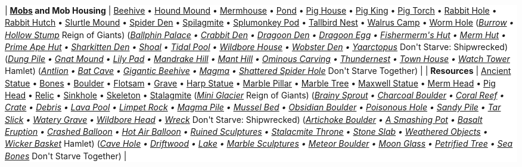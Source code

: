 | **[Mobs](/wiki/Mobs "Mobs") and Mob Housing** | [Beehive](/wiki/Beehive "Beehive") • [Hound Mound](/wiki/Hound_Mound "Hound Mound") • [Mermhouse](/wiki/Mermhouse "Mermhouse") • [Pond](/wiki/Pond "Pond") • [Pig House](/wiki/Pig_House "Pig House") • [Pig King](/wiki/Pig_King "Pig King") • [Pig Torch](/wiki/Pig_Torch "Pig Torch") • [Rabbit Hole](/wiki/Rabbit_Hole "Rabbit Hole") • [Rabbit Hutch](/wiki/Rabbit_Hutch "Rabbit Hutch") • [Slurtle Mound](/wiki/Slurtle_Mound "Slurtle Mound") • [Spider Den](/wiki/Spider_Den "Spider Den") • [Spilagmite](/wiki/Spilagmite "Spilagmite") • [Splumonkey Pod](/wiki/Splumonkey_Pod "Splumonkey Pod") • [Tallbird Nest](/wiki/Tallbird_Nest "Tallbird Nest") • [Walrus Camp](/wiki/Walrus_Camp "Walrus Camp") • [Worm Hole](/wiki/Worm_Hole "Worm Hole")  (*[Burrow](/wiki/Burrow "Burrow") • [Hollow Stump](/wiki/Hollow_Stump "Hollow Stump")* Reign of Giants) (*[Ballphin Palace](/wiki/Ballphin_Palace "Ballphin Palace") • [Crabbit Den](/wiki/Crabbit_Den "Crabbit Den") • [Dragoon Den](/wiki/Dragoon_Den "Dragoon Den") • [Dragoon Egg](/wiki/Dragoon_Egg "Dragoon Egg") • [Fishermerm's Hut](/wiki/Fishermerm%27s_Hut "Fishermerm's Hut") • [Merm Hut](/wiki/Merm_Hut "Merm Hut") • [Prime Ape Hut](/wiki/Prime_Ape_Hut "Prime Ape Hut") • [Sharkitten Den](/wiki/Sharkitten_Den "Sharkitten Den") • [Shoal](/wiki/Shoal "Shoal") • [Tidal Pool](/wiki/Tidal_Pool "Tidal Pool") • [Wildbore House](/wiki/Wildbore_House "Wildbore House") • [Wobster Den](/wiki/Wobster_Den "Wobster Den") • [Yaarctopus](/wiki/Yaarctopus "Yaarctopus")* Don't Starve: Shipwrecked) (*[Dung Pile](/wiki/Dung_Pile "Dung Pile") • [Gnat Mound](/wiki/Gnat_Mound "Gnat Mound") • [Lily Pad](/wiki/Lily_Pad "Lily Pad") • [Mandrake Hill](/wiki/Mandrake_Hill "Mandrake Hill") • [Mant Hill](/wiki/Mant_Hill "Mant Hill") • [Ominous Carving](/wiki/Ominous_Carving "Ominous Carving") • [Thundernest](/wiki/Thundernest "Thundernest") • [Town House](/wiki/Town_House "Town House") • [Watch Tower](/wiki/Watch_Tower "Watch Tower")* Hamlet) (*[Antlion](/wiki/Antlion "Antlion") • [Bat Cave](/wiki/Bat_Cave "Bat Cave") • [Gigantic Beehive](/wiki/Gigantic_Beehive "Gigantic Beehive") • [Magma](/wiki/Magma "Magma") • [Shattered Spider Hole](/wiki/Shattered_Spider_Hole "Shattered Spider Hole")* Don't Starve Together) |
| **Resources** | [Ancient Statue](/wiki/Ancient_Statue "Ancient Statue") • [Bones](/wiki/Bones "Bones") • [Boulder](/wiki/Boulder "Boulder") • [Flotsam](/wiki/Flotsam "Flotsam") • [Grave](/wiki/Grave "Grave") • [Harp Statue](/wiki/Harp_Statue "Harp Statue") • [Marble Pillar](/wiki/Marble_Pillar "Marble Pillar") • [Marble Tree](/wiki/Marble_Tree "Marble Tree") • [Maxwell Statue](/wiki/Maxwell_Statue "Maxwell Statue") • [Merm Head](/wiki/Merm_Head "Merm Head") • [Pig Head](/wiki/Pig_Head "Pig Head") • [Relic](/wiki/Relic "Relic") • [Sinkhole](/wiki/Sinkhole "Sinkhole") • [Skeleton](/wiki/Skeleton "Skeleton") • [Stalagmite](/wiki/Stalagmite "Stalagmite")  (*[Mini Glacier](/wiki/Mini_Glacier "Mini Glacier")* Reign of Giants) (*[Brainy Sprout](/wiki/Brainy_Sprout "Brainy Sprout") • [Charcoal Boulder](/wiki/Boulder "Boulder") • [Coral Reef](/wiki/Coral_Reef "Coral Reef") • [Crate](/wiki/Crate "Crate") • [Debris](/wiki/Debris "Debris") • [Lava Pool](/wiki/Lava_Pool "Lava Pool") • [Limpet Rock](/wiki/Limpet_Rock "Limpet Rock") • [Magma Pile](/wiki/Magma_Pile "Magma Pile") • [Mussel Bed](/wiki/Mussel_Bed "Mussel Bed") • [Obsidian Boulder](/wiki/Boulder "Boulder") • [Poisonous Hole](/wiki/Poisonous_Hole "Poisonous Hole") • [Sandy Pile](/wiki/Sandy_Pile "Sandy Pile") • [Tar Slick](/wiki/Tar_Slick "Tar Slick") • [Watery Grave](/wiki/Watery_Grave "Watery Grave") • [Wildbore Head](/wiki/Wildbore_Head "Wildbore Head") • [Wreck](/wiki/Wreck "Wreck")* Don't Starve: Shipwrecked) (*[Artichoke Boulder](/wiki/Boulder "Boulder") • [A Smashing Pot](/wiki/A_Smashing_Pot "A Smashing Pot") • [Basalt Eruption](/wiki/Basalt_Eruption "Basalt Eruption") • [Crashed Balloon](/wiki/Crashed_Balloon "Crashed Balloon") • [Hot Air Balloon](/wiki/Hot_Air_Balloon "Hot Air Balloon") • [Ruined Sculptures](/wiki/Ruined_Sculptures "Ruined Sculptures") • [Stalacmite Throne](/wiki/Stalacmite_Throne "Stalacmite Throne") • [Stone Slab](/wiki/Stone_Slab "Stone Slab") • [Weathered Objects](/wiki/Weathered_Objects "Weathered Objects") • [Wicker Basket](/wiki/Wicker_Basket "Wicker Basket")* Hamlet) (*[Cave Hole](/wiki/Cave_Hole "Cave Hole") • [Driftwood](/wiki/Driftwood "Driftwood") • [Lake](/wiki/Lake "Lake") • [Marble Sculptures](/wiki/Marble_Sculptures "Marble Sculptures") • [Meteor Boulder](/wiki/Boulder "Boulder") • [Moon Glass](/wiki/Moon_Glass "Moon Glass") • [Petrified Tree](/wiki/Petrified_Tree "Petrified Tree") • [Sea Bones](/wiki/Sea_Bones "Sea Bones")* Don't Starve Together) |